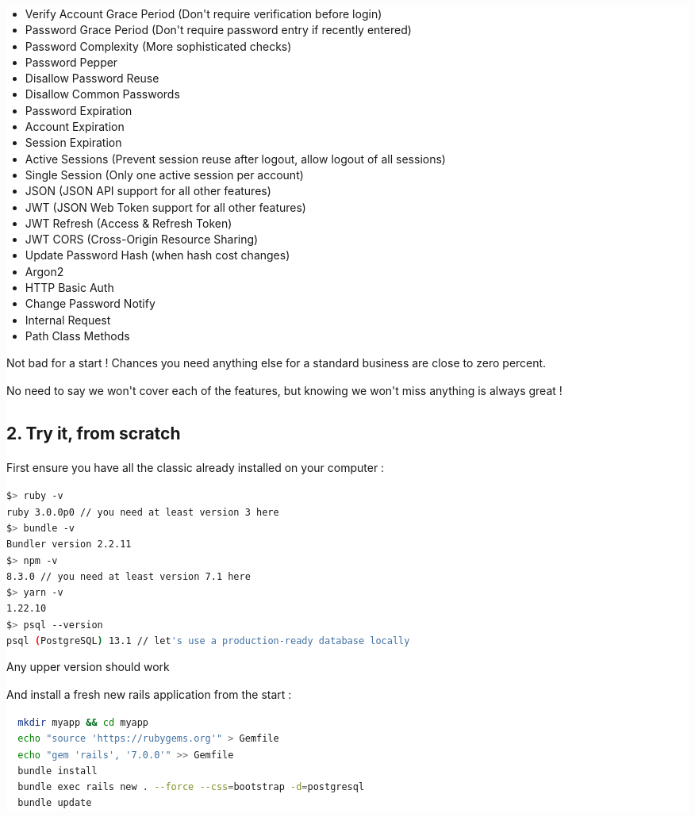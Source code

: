 - Verify Account Grace Period (Don't require verification before login)
- Password Grace Period (Don't require password entry if recently entered)
- Password Complexity (More sophisticated checks)
- Password Pepper
- Disallow Password Reuse
- Disallow Common Passwords
- Password Expiration
- Account Expiration
- Session Expiration
- Active Sessions (Prevent session reuse after logout, allow logout of all sessions)
- Single Session (Only one active session per account)
- JSON (JSON API support for all other features)
- JWT (JSON Web Token support for all other features)
- JWT Refresh (Access & Refresh Token)
- JWT CORS (Cross-Origin Resource Sharing)
- Update Password Hash (when hash cost changes)
- Argon2
- HTTP Basic Auth
- Change Password Notify
- Internal Request
- Path Class Methods

Not bad for a start ! Chances you need anything else for a standard business are close to zero percent.

No need to say we won't cover each of the features, but knowing we won't miss anything is always great !


## 2. Try it, from scratch

First ensure you have all the classic already installed on your computer :

```bash  
$> ruby -v  
ruby 3.0.0p0 // you need at least version 3 here  
$> bundle -v  
Bundler version 2.2.11  
$> npm -v  
8.3.0 // you need at least version 7.1 here  
$> yarn -v  
1.22.10
$> psql --version  
psql (PostgreSQL) 13.1 // let's use a production-ready database locally  
```
Any upper version should work

And install a fresh new rails application from the start :

```bash  
  mkdir myapp && cd myapp  
  echo "source 'https://rubygems.org'" > Gemfile  
  echo "gem 'rails', '7.0.0'" >> Gemfile  
  bundle install  
  bundle exec rails new . --force --css=bootstrap -d=postgresql  
  bundle update
```  

